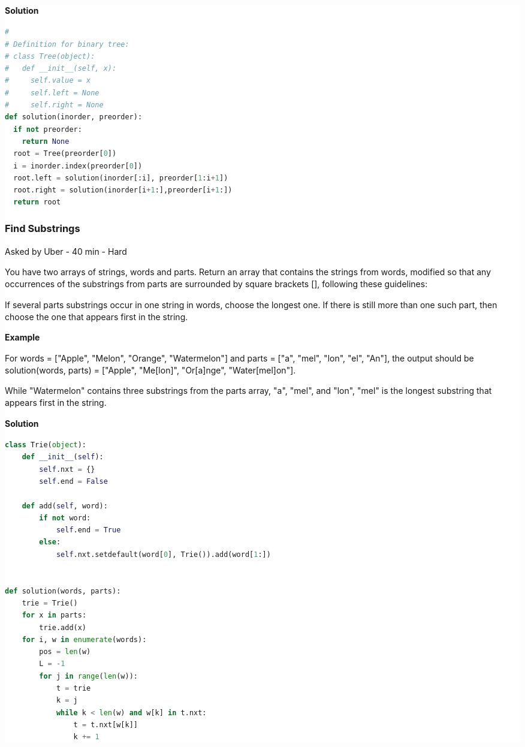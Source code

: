 
**Solution**

``` py
#
# Definition for binary tree:
# class Tree(object):
#   def __init__(self, x):
#     self.value = x
#     self.left = None
#     self.right = None
def solution(inorder, preorder):
  if not preorder:
    return None
  root = Tree(preorder[0])
  i = inorder.index(preorder[0])
  root.left = solution(inorder[:i], preorder[1:i+1])
  root.right = solution(inorder[i+1:],preorder[i+1:])
  return root
```
### Find Substrings

Asked by Uber - 40 min - Hard

You have two arrays of strings, words and parts. Return an array that contains the strings from words, modified so that any occurrences of the substrings from parts are surrounded by square brackets [], following these guidelines:

If several parts substrings occur in one string in words, choose the longest one. If there is still more than one such part, then choose the one that appears first in the string.

**Example**

For words = ["Apple", "Melon", "Orange", "Watermelon"] and parts = ["a", "mel", "lon", "el", "An"], the output should be
solution(words, parts) = ["Apple", "Me[lon]", "Or[a]nge", "Water[mel]on"].

While "Watermelon" contains three substrings from the parts array, "a", "mel", and "lon", "mel" is the longest substring that appears first in the string.

**Solution**

``` py
class Trie(object):
    def __init__(self):
        self.nxt = {}
        self.end = False

    def add(self, word):
        if not word:
            self.end = True
        else:
            self.nxt.setdefault(word[0], Trie()).add(word[1:])


def solution(words, parts):
    trie = Trie()
    for x in parts:
        trie.add(x)
    for i, w in enumerate(words):
        pos = len(w)
        L = -1
        for j in range(len(w)):
            t = trie
            k = j
            while k < len(w) and w[k] in t.nxt:
                t = t.nxt[w[k]]
                k += 1
```